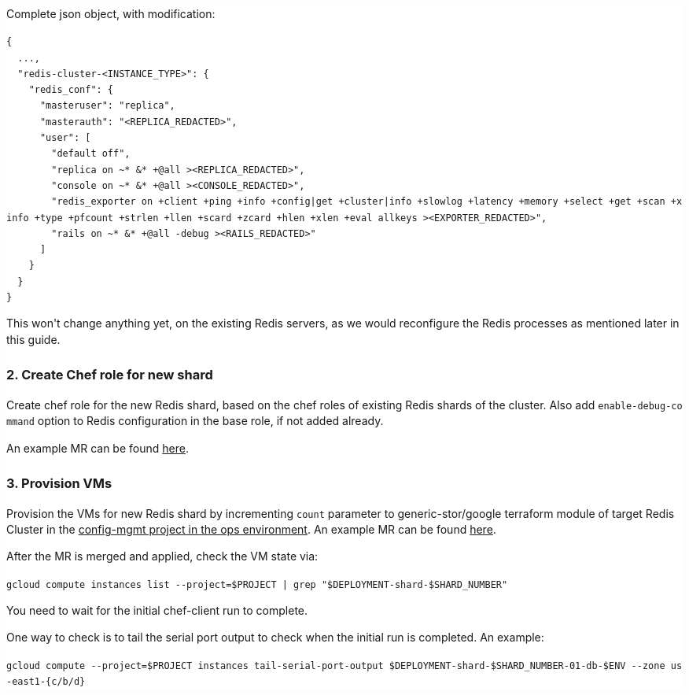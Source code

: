 Complete json object, with modification:

```
{
  ...,
  "redis-cluster-<INSTANCE_TYPE>": {
    "redis_conf": {
      "masteruser": "replica",
      "masterauth": "<REPLICA_REDACTED>",
      "user": [
        "default off",
        "replica on ~* &* +@all ><REPLICA_REDACTED>",
        "console on ~* &* +@all ><CONSOLE_REDACTED>",
        "redis_exporter on +client +ping +info +config|get +cluster|info +slowlog +latency +memory +select +get +scan +xinfo +type +pfcount +strlen +llen +scard +zcard +hlen +xlen +eval allkeys ><EXPORTER_REDACTED>",
        "rails on ~* &* +@all -debug ><RAILS_REDACTED>"
      ]
    }
  }
}

```

This won't change anything yet, on the existing Redis servers, as we would reconfigure the Redis processes as mentioned later in this guide.

### 2. Create Chef role for new shard

Create chef role for the new Redis shard, based on the chef roles of existing Redis shards of the cluster. Also add `enable-debug-command` option to Redis configuration in the base role, if not added already.

An example MR can be found [here](https://gitlab.com/gitlab-com/gl-infra/chef-repo/-/merge_requests/4789).

### 3. Provision VMs

Provision the VMs for new Redis shard by incrementing `count` parameter to generic-stor/google terraform module of target Redis Cluster in the [config-mgmt project in the ops environment](https://ops.gitlab.net/gitlab-com/gl-infra/config-mgmt/). An example MR can be found [here](https://ops.gitlab.net/gitlab-com/gl-infra/config-mgmt/-/merge_requests/8474).

After the MR is merged and applied, check the VM state via:

```
gcloud compute instances list --project=$PROJECT | grep "$DEPLOYMENT-shard-$SHARD_NUMBER"
```

You need to wait for the initial chef-client run to complete.

One way to check is to tail the serial port output to check when the initial run is completed. An example:

```
gcloud compute --project=$PROJECT instances tail-serial-port-output $DEPLOYMENT-shard-$SHARD_NUMBER-01-db-$ENV --zone us-east1-{c/b/d}
```
